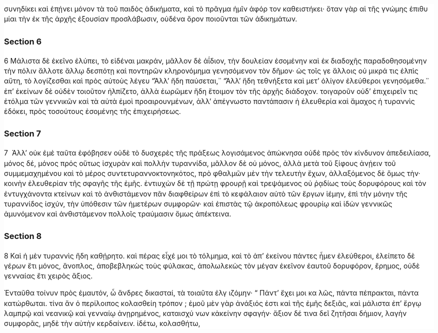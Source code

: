<pb n="450"/>
συνηδίκει καὶ ἐπῄνει μόνον τὰ τοῦ παιδὸς ἀδικήματα,
καὶ τὸ πρᾶγμα ἡμῖν ἀφόρ τον καθειστήκει·
ὅταν γὰρ αἱ τῆς γνώμης ἐπιθυ μίαι τὴν ἐκ τῆς
ἀρχῆς ἐξουσίαν προσλάβωσιν, οὐδένα ὅρον ποιοῦνται
τῶν ἀδικημάτων.</p>


### Section 6

<p>6 Μάλιστα δὲ ἐκεῖνο ἐλύπει, τὸ εἰδέναι μακράν,
μᾶλλον δὲ ἀΐδιον, τὴν δουλείαν ἐσομένην καὶ ἐκ
διαδοχῆς παραδοθησομένην τὴν πόλιν ἄλλοτε
ἄλλῳ δεσπότῃ καὶ ποντηρῶν<note type="footnote" n="1"/> κληρονόμημα γενησόμενον
τὸν δῆμον· ὡς τοῖς γε ἄλλοις οὐ μικρά
τις ἐλπὶς αὕτη, τὸ λογίζεσθαι καὶ πρὸς αὐτοὺς
λέγευ “Ἀλλ’ ἤδη παύσεται,᾿᾿ “Ἀλλ’ ἤδη τεθνήξετα
καὶ μετʼ ὀλίγον ἐλεύθεροι γενησόμεθα.᾿᾿ ἐπʼ
ἐκείνων δὲ οὐδὲν τοιοῦτον ἠλπίζετο, ἀλλὰ ἑωρῶμεν
ἤδη ἕτοιμον τὸν τῆς ἀρχῆς διάδοχον. τοιγαροῦν
οὐδʼ ἐπιχειρεῖν τις ἐτόλμα τῶν γεννικῶν
καὶ τὰ αὐτὰ ἐμοὶ προαιρουνμένων, ἀλλʼ ἀπέγνωστο
παντάπασιν ἡ ἐλευθερία καὶ ἄμαχος ἡ τυραννὶς
ἐδόκει, πρὸς τοσούτους ἐσομένης τῆς ἐπιχειρήσεως.</p>


### Section 7

<p>7  Ἀλλ’ οὐκ ἐμὲ ταῦτα ἐφόβησεν οὐδὲ τὸ δυσχερὲς
τῆς πράξεως λογισάμενος ἀπώκνησα οὐδὲ πρὸς
τὸν κίνδυνον ἀπεδειλίασα, μόνος δέ, μόνος πρός
οὕτως ἰσχυρὰν καὶ πολλὴν τυραννίδα, μᾶλλον δὲ
οὐ μόνος, ἀλλὰ μετὰ τοῦ ξίφους ἀνῄειν τοῦ συμμεμαχημένου
καὶ τὸ μέρος συντετυραννοκτονηκότος,
πρὸ φθαλμῶν μὲν τὴν τελευτὴν ἔχων,
ἀλλαξόμενος δὲ ὅμως τὴν· κοινὴν ἐλευθερίαν τῆς
σφαγῆς τῆς ἐμῆς. ἐντιυχὼν δὲ τῇ πρώτῃ φρουρῇ
καὶ τρεψάμενος οὐ ῥᾳδίως τοὺς δορυφόρους καὶ
τὸν ἐντυγχάνοντα κτείνων καὶ τὸ ἀνθιστάμενον
πᾶν διαφθείρων ἐπὶ τὸ κεφάλαιον αὐτὸ τῶν
ἔργων ἱέμην, ἐπὶ τὴν μόνην τῆς τυραννίδος ἰσχύν,

<pb n="452"/>
τὴν ὑπόθεσιν τῶν ἡμετέρων συμφορῶν· καὶ
ἐπιστὰς τῷ ἀκροπόλεως φρουρίῳ καὶ ἰδὼν
γεννικῶς ἀμυνόμενον καὶ ἀνθιστάμενον πολλοῖς
τραύμασιν ὅμως ἀπέκτεινα.</p>


### Section 8

<p>8 Καὶ ἡ μὲν τυραννὶς ἤδη καθῄρητο. καὶ πέρας
εἶχέ μοι τὸ τόλμημα, καὶ τὸ ἀπʼ ἐκείνου πάντες
ἦμεν ἐλεύθεροι, ἐλείπετο δὲ γέρων ἔτι μόνος,
ἄνοπλος, ἀποβεβληκὼς τοὺς φύλακας, ἀπολωλεκὼς
τὸν μέγαν ἐκεῖνον ἑαυτοῦ δορυφόρον, ἔρημος,
οὐδὲ γενναίας ἔτι χειρὸς ἄξιος.</p>
<p>Ἐνταῦθα τοίνυν πρὸς ἐμαυτόν, ὦ ἄνδρες δικασταί,
τὰ τοιαῦτα ἐλγ ιζόμην· “ Πάντʼ ἔχει μοι κα λῶς,
πάντα πέπρακται, πάντα κατώρθωται. τίνα ἄν ὁ
περίλοιπος κολασθείη τρόπον ; ἐμοῦ μὲν γὰρ
ἀνάξιός ἐστι καὶ τῆς ἐμῆς δεξιᾶς, καὶ μάλιστα ἐπʼ
ἔργῳ λαμπρῷ καὶ νεανικῷ καὶ γενναίῳ ἀνῃρημένος,<note type="footnote" n="1"/>
καταισχύ νων κἀκείνην σφαγήν·
ἄξιον δέ τινα δεῖ ζητῆσαι δήμιον, λαγὴν συμφορᾶς,<note type="footnote" n="2"/>
μηδὲ τὴν αὐτὴν κερδαίνειν. ἰδέτω, κολασθήτω,
